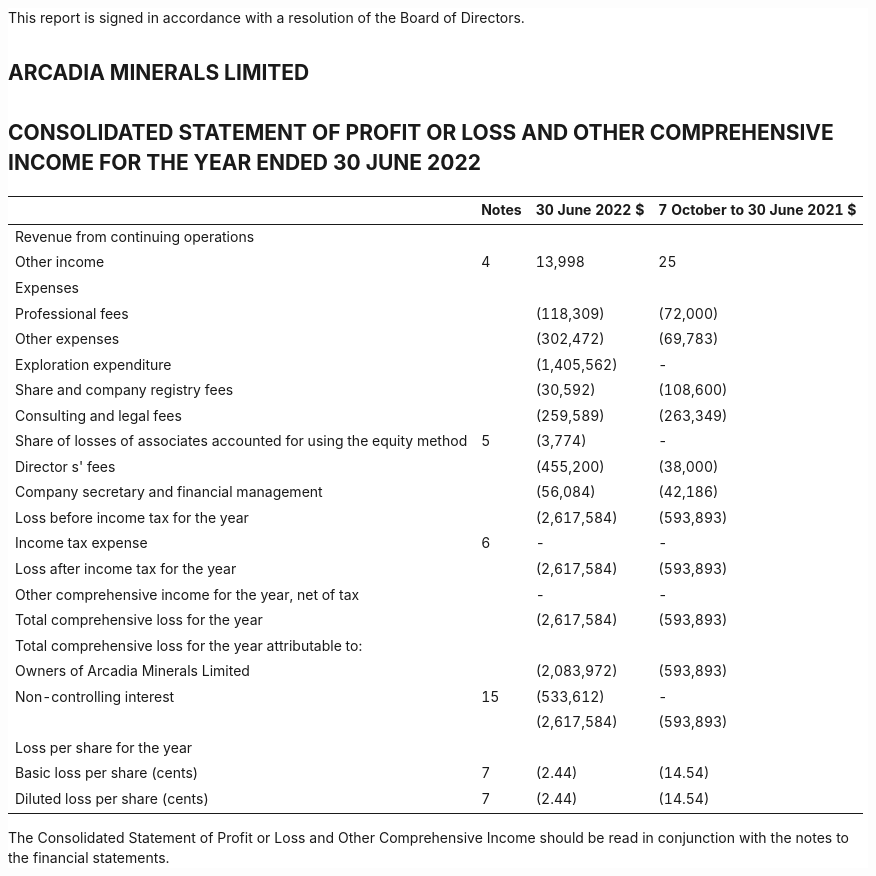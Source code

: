 This report is signed in accordance with a resolution of the Board of Directors.



## ARCADIA MINERALS LIMITED

## CONSOLIDATED STATEMENT OF PROFIT OR LOSS AND OTHER COMPREHENSIVE INCOME FOR THE YEAR ENDED 30 JUNE 2022

|                                                                     | Notes   | 30 June 2022  $   | 7 October to   30 June 2021  $   |
|---------------------------------------------------------------------|---------|-------------------|----------------------------------|
| Revenue from continuing operations                                  |         |                   |                                  |
| Other income                                                        | 4       | 13,998            | 25                               |
| Expenses                                                            |         |                   |                                  |
| Professional fees                                                   |         | (118,309)         | (72,000)                         |
| Other expenses                                                      |         | (302,472)         | (69,783)                         |
| Exploration expenditure                                             |         | (1,405,562)       | -                                |
| Share and company registry fees                                     |         | (30,592)          | (108,600)                        |
| Consulting and legal fees                                           |         | (259,589)         | (263,349)                        |
| Share of losses of associates accounted for using the equity method | 5       | (3,774)           | -                                |
| Director s'  fees                                                   |         | (455,200)         | (38,000)                         |
| Company secretary and financial management                          |         | (56,084)          | (42,186)                         |
| Loss before income tax for the year                                 |         | (2,617,584)       | (593,893)                        |
| Income tax expense                                                  | 6       | -                 | -                                |
| Loss after income tax for the year                                  |         | (2,617,584)       | (593,893)                        |
| Other comprehensive income for the year, net of tax                 |         | -                 | -                                |
| Total comprehensive loss for the year                               |         | (2,617,584)       | (593,893)                        |
| Total comprehensive loss for the year attributable to:              |         |                   |                                  |
| Owners of Arcadia Minerals Limited                                  |         | (2,083,972)       | (593,893)                        |
| Non-controlling interest                                            | 15      | (533,612)         | -                                |
|                                                                     |         | (2,617,584)       | (593,893)                        |
| Loss per share for the year                                         |         |                   |                                  |
| Basic loss per share (cents)                                        | 7       | (2.44)            | (14.54)                          |
| Diluted loss per share (cents)                                      | 7       | (2.44)            | (14.54)                          |

The Consolidated Statement of Profit or Loss and Other Comprehensive Income should be read in conjunction with the notes to the financial statements.
